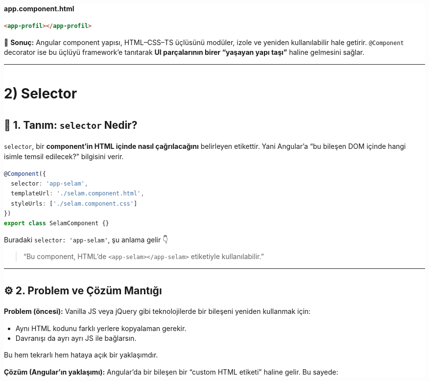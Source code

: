 **app.component.html**

```html
<app-profil></app-profil>
```

🧠 **Sonuç:**
Angular component yapısı, HTML–CSS–TS üçlüsünü modüler, izole ve yeniden kullanılabilir hale getirir.
`@Component` decorator ise bu üçlüyü framework’e tanıtarak **UI parçalarının birer “yaşayan yapı taşı”** haline gelmesini sağlar.

---










# 2) Selector


## 🧩 1. Tanım: `selector` Nedir?

`selector`, bir **component’in HTML içinde nasıl çağrılacağını** belirleyen etikettir.
Yani Angular’a “bu bileşen DOM içinde hangi isimle temsil edilecek?” bilgisini verir.

```ts
@Component({
  selector: 'app-selam',
  templateUrl: './selam.component.html',
  styleUrls: ['./selam.component.css']
})
export class SelamComponent {}
```

Buradaki `selector: 'app-selam'`, şu anlama gelir 👇

> “Bu component, HTML’de `<app-selam></app-selam>` etiketiyle kullanılabilir.”

---

## ⚙️ 2. Problem ve Çözüm Mantığı

**Problem (öncesi):**
Vanilla JS veya jQuery gibi teknolojilerde bir bileşeni yeniden kullanmak için:

* Aynı HTML kodunu farklı yerlere kopyalaman gerekir.
* Davranışı da ayrı ayrı JS ile bağlarsın.

Bu hem tekrarlı hem hataya açık bir yaklaşımdır.

**Çözüm (Angular’ın yaklaşımı):**
Angular’da bir bileşen bir “custom HTML etiketi” haline gelir.
Bu sayede:
